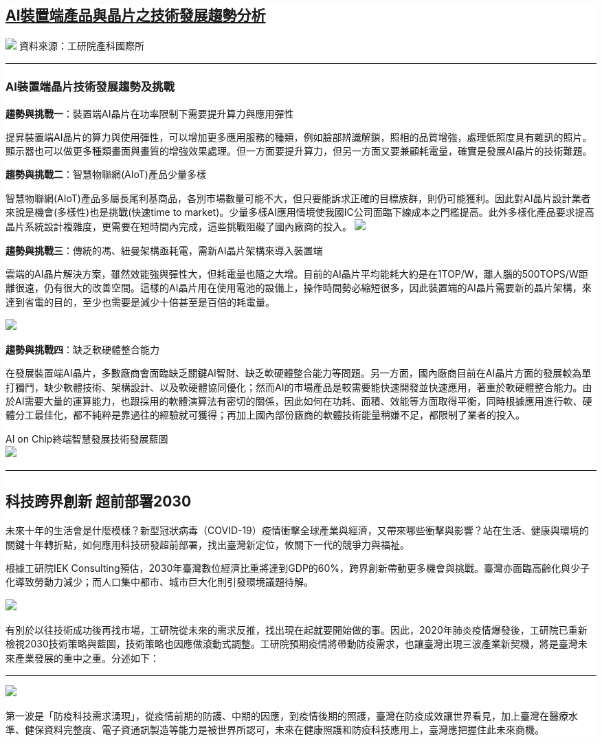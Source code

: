 ## [AI裝置端產品與晶片之技術發展趨勢分析](https://collegeplus.itri.org.tw/2021/02/09/001-2/)
![](https://collegeplus.itri.org.tw/wp-content/uploads/2021/02/2-1-2_compressed.png)
資料來源：工研院產科國際所

---
### AI裝置端晶片技術發展趨勢及挑戰
**趨勢與挑戰一**：裝置端AI晶片在功率限制下需要提升算力與應用彈性<br>

提昇裝置端AI晶片的算力與使用彈性，可以增加更多應用服務的種類，例如臉部辨識解鎖，照相的品質增強，處理低照度具有雜訊的照片。顯示器也可以做更多種類畫面與畫質的增強效果處理。但一方面要提升算力，但另一方面又要兼顧耗電量，確實是發展AI晶片的技術難題。

**趨勢與挑戰二**：智慧物聯網(AIoT)產品少量多樣<br>

智慧物聯網(AIoT)產品多屬長尾利基商品，各別市場數量可能不大，但只要能訴求正確的目標族群，則仍可能獲利。因此對AI晶片設計業者來說是機會(多樣性)也是挑戰(快速time to market)。少量多樣AI應用情境使我國IC公司面臨下線成本之門檻提高。此外多樣化產品要求提高晶片系統設計複雜度，更需要在短時間內完成，這些挑戰阻礙了國內廠商的投入。
![](https://collegeplus.itri.org.tw/wp-content/uploads/2021/02/2-1-7.png)

**趨勢與挑戰三**：傳統的馮、紐曼架構亟耗電，需新AI晶片架構來導入裝置端<br>

雲端的AI晶片解決方案，雖然效能強與彈性大，但耗電量也隨之大增。目前的AI晶片平均能耗大約是在1TOP/W，離人腦的500TOPS/W距離很遠，仍有很大的改善空間。這樣的AI晶片用在使用電池的設備上，操作時間勢必縮短很多，因此裝置端的AI晶片需要新的晶片架構，來達到省電的目的，至少也需要是減少十倍甚至是百倍的耗電量。

![](https://collegeplus.itri.org.tw/wp-content/uploads/2021/02/2-1-4.png)

**趨勢與挑戰四**：缺乏軟硬體整合能力<br>

在發展裝置端AI晶片，多數廠商會面臨缺乏關鍵AI智財、缺乏軟硬體整合能力等問題。另一方面，國內廠商目前在AI晶片方面的發展較為單打獨鬥，缺少軟體技術、架構設計、以及軟硬體協同優化；然而AI的市場產品是較需要能快速開發並快速應用，著重於軟硬體整合能力。由於AI需要大量的運算能力，也跟採用的軟體演算法有密切的關係，因此如何在功耗、面積、效能等方面取得平衡，同時根據應用進行軟、硬體分工最佳化，都不純粹是靠過往的經驗就可獲得；再加上國內部份廠商的軟體技術能量稍嫌不足，都限制了業者的投入。

AI on Chip終端智慧發展技術發展藍圖<br>
![](https://collegeplus.itri.org.tw/wp-content/uploads/2021/02/%E5%9C%96%E7%89%871_20201216135256.png)

---
## 科技跨界創新 超前部署2030
未來十年的生活會是什麼模樣？新型冠狀病毒（COVID-19）疫情衝擊全球產業與經濟，又帶來哪些衝擊與影響？站在生活、健康與環境的關鍵十年轉折點，如何應用科技研發超前部署，找出臺灣新定位，攸關下一代的競爭力與福祉。

根據工研院IEK Consulting預估，2030年臺灣數位經濟比重將達到GDP的60%，跨界創新帶動更多機會與挑戰。臺灣亦面臨高齡化與少子化導致勞動力減少；而人口集中都市、城市巨大化則引發環境議題待解。

![](https://ieknet.iek.org.tw/dl/filedoc4Open.aspx?t=img&rid=915153516&year=2020&iid=915153516_01.PNG)

有別於以往技術成功後再找市場，工研院從未來的需求反推，找出現在起就要開始做的事。因此，2020年肺炎疫情爆發後，工研院已重新檢視2030技術策略與藍圖，技術策略也因應做滾動式調整。工研院預期疫情將帶動防疫需求，也讓臺灣出現三波產業新契機，將是臺灣未來產業發展的重中之重。分述如下：

---
![](https://ieknet.iek.org.tw/dl/filedoc4Open.aspx?t=img&rid=915153516&year=2020&iid=915153516_02.PNG)

第一波是「防疫科技需求湧現」，從疫情前期的防護、中期的因應，到疫情後期的照護，臺灣在防疫成效讓世界看見，加上臺灣在醫療水準、健保資料完整度、電子資通訊製造等能力是被世界所認可，未來在健康照護和防疫科技應用上，臺灣應把握住此未來商機。
